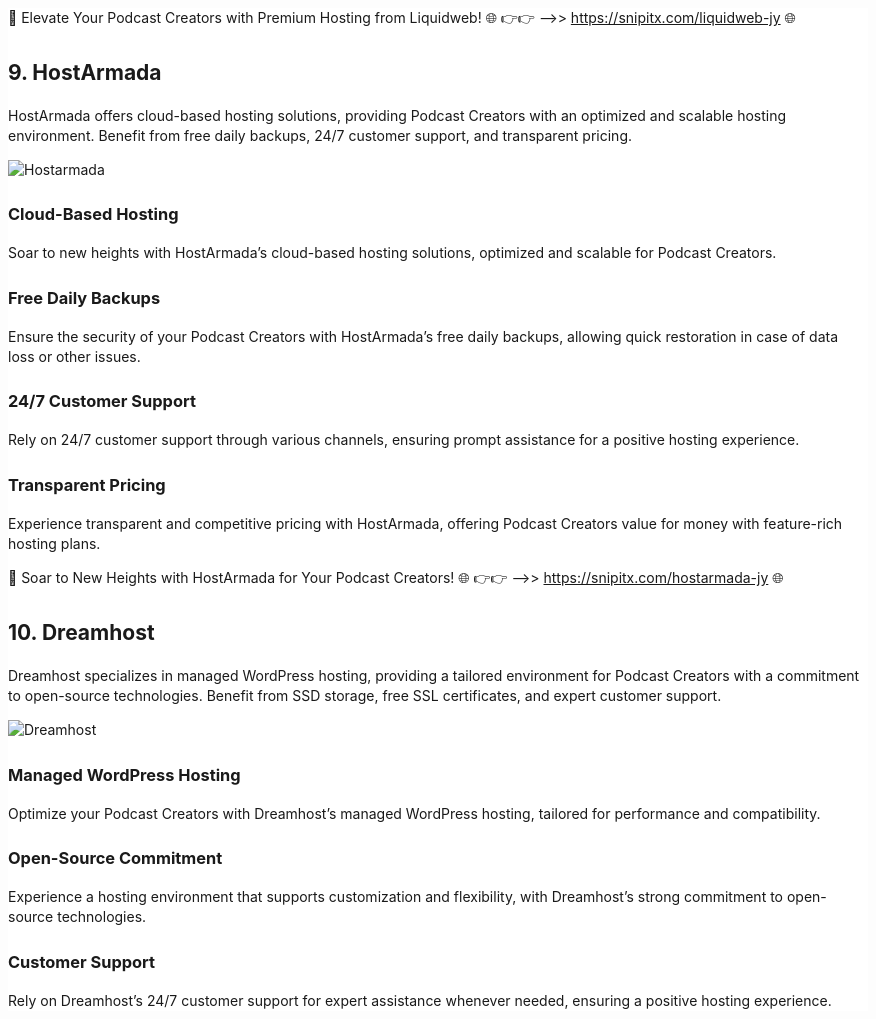 🚀 Elevate Your Podcast Creators with Premium Hosting from Liquidweb! 🌐
👉👉 -->> https://snipitx.com/liquidweb-jy 🌐

## 9. HostArmada

HostArmada offers cloud-based hosting solutions, providing Podcast Creators with an optimized and scalable hosting environment. Benefit from free daily backups, 24/7 customer support, and transparent pricing.

![Hostarmada](https://i.imgur.com/KFbdf3o.jpeg "Hostarmada Hosting")

### Cloud-Based Hosting
Soar to new heights with HostArmada’s cloud-based hosting solutions, optimized and scalable for Podcast Creators.

### Free Daily Backups
Ensure the security of your Podcast Creators with HostArmada’s free daily backups, allowing quick restoration in case of data loss or other issues.

### 24/7 Customer Support
Rely on 24/7 customer support through various channels, ensuring prompt assistance for a positive hosting experience.

### Transparent Pricing
Experience transparent and competitive pricing with HostArmada, offering Podcast Creators value for money with feature-rich hosting plans.

🚀 Soar to New Heights with HostArmada for Your Podcast Creators! 🌐
👉👉 -->> https://snipitx.com/hostarmada-jy 🌐

## 10. Dreamhost

Dreamhost specializes in managed WordPress hosting, providing a tailored environment for Podcast Creators with a commitment to open-source technologies. Benefit from SSD storage, free SSL certificates, and expert customer support.

![Dreamhost](https://i.imgur.com/rXIg8ip.jpeg "Dreamhost Hosting")

### Managed WordPress Hosting
Optimize your Podcast Creators with Dreamhost’s managed WordPress hosting, tailored for performance and compatibility.

### Open-Source Commitment
Experience a hosting environment that supports customization and flexibility, with Dreamhost’s strong commitment to open-source technologies.

### Customer Support
Rely on Dreamhost’s 24/7 customer support for expert assistance whenever needed, ensuring a positive hosting experience.
